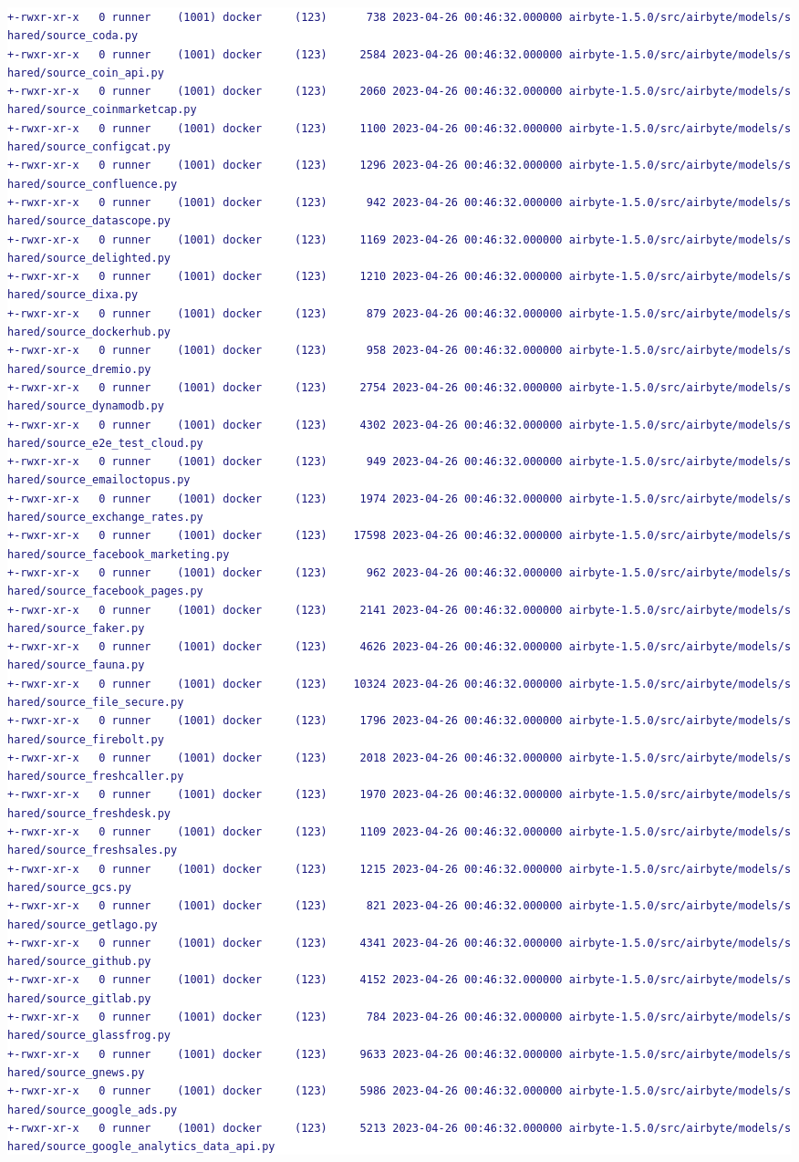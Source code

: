 ```diff
+-rwxr-xr-x   0 runner    (1001) docker     (123)      738 2023-04-26 00:46:32.000000 airbyte-1.5.0/src/airbyte/models/shared/source_coda.py
+-rwxr-xr-x   0 runner    (1001) docker     (123)     2584 2023-04-26 00:46:32.000000 airbyte-1.5.0/src/airbyte/models/shared/source_coin_api.py
+-rwxr-xr-x   0 runner    (1001) docker     (123)     2060 2023-04-26 00:46:32.000000 airbyte-1.5.0/src/airbyte/models/shared/source_coinmarketcap.py
+-rwxr-xr-x   0 runner    (1001) docker     (123)     1100 2023-04-26 00:46:32.000000 airbyte-1.5.0/src/airbyte/models/shared/source_configcat.py
+-rwxr-xr-x   0 runner    (1001) docker     (123)     1296 2023-04-26 00:46:32.000000 airbyte-1.5.0/src/airbyte/models/shared/source_confluence.py
+-rwxr-xr-x   0 runner    (1001) docker     (123)      942 2023-04-26 00:46:32.000000 airbyte-1.5.0/src/airbyte/models/shared/source_datascope.py
+-rwxr-xr-x   0 runner    (1001) docker     (123)     1169 2023-04-26 00:46:32.000000 airbyte-1.5.0/src/airbyte/models/shared/source_delighted.py
+-rwxr-xr-x   0 runner    (1001) docker     (123)     1210 2023-04-26 00:46:32.000000 airbyte-1.5.0/src/airbyte/models/shared/source_dixa.py
+-rwxr-xr-x   0 runner    (1001) docker     (123)      879 2023-04-26 00:46:32.000000 airbyte-1.5.0/src/airbyte/models/shared/source_dockerhub.py
+-rwxr-xr-x   0 runner    (1001) docker     (123)      958 2023-04-26 00:46:32.000000 airbyte-1.5.0/src/airbyte/models/shared/source_dremio.py
+-rwxr-xr-x   0 runner    (1001) docker     (123)     2754 2023-04-26 00:46:32.000000 airbyte-1.5.0/src/airbyte/models/shared/source_dynamodb.py
+-rwxr-xr-x   0 runner    (1001) docker     (123)     4302 2023-04-26 00:46:32.000000 airbyte-1.5.0/src/airbyte/models/shared/source_e2e_test_cloud.py
+-rwxr-xr-x   0 runner    (1001) docker     (123)      949 2023-04-26 00:46:32.000000 airbyte-1.5.0/src/airbyte/models/shared/source_emailoctopus.py
+-rwxr-xr-x   0 runner    (1001) docker     (123)     1974 2023-04-26 00:46:32.000000 airbyte-1.5.0/src/airbyte/models/shared/source_exchange_rates.py
+-rwxr-xr-x   0 runner    (1001) docker     (123)    17598 2023-04-26 00:46:32.000000 airbyte-1.5.0/src/airbyte/models/shared/source_facebook_marketing.py
+-rwxr-xr-x   0 runner    (1001) docker     (123)      962 2023-04-26 00:46:32.000000 airbyte-1.5.0/src/airbyte/models/shared/source_facebook_pages.py
+-rwxr-xr-x   0 runner    (1001) docker     (123)     2141 2023-04-26 00:46:32.000000 airbyte-1.5.0/src/airbyte/models/shared/source_faker.py
+-rwxr-xr-x   0 runner    (1001) docker     (123)     4626 2023-04-26 00:46:32.000000 airbyte-1.5.0/src/airbyte/models/shared/source_fauna.py
+-rwxr-xr-x   0 runner    (1001) docker     (123)    10324 2023-04-26 00:46:32.000000 airbyte-1.5.0/src/airbyte/models/shared/source_file_secure.py
+-rwxr-xr-x   0 runner    (1001) docker     (123)     1796 2023-04-26 00:46:32.000000 airbyte-1.5.0/src/airbyte/models/shared/source_firebolt.py
+-rwxr-xr-x   0 runner    (1001) docker     (123)     2018 2023-04-26 00:46:32.000000 airbyte-1.5.0/src/airbyte/models/shared/source_freshcaller.py
+-rwxr-xr-x   0 runner    (1001) docker     (123)     1970 2023-04-26 00:46:32.000000 airbyte-1.5.0/src/airbyte/models/shared/source_freshdesk.py
+-rwxr-xr-x   0 runner    (1001) docker     (123)     1109 2023-04-26 00:46:32.000000 airbyte-1.5.0/src/airbyte/models/shared/source_freshsales.py
+-rwxr-xr-x   0 runner    (1001) docker     (123)     1215 2023-04-26 00:46:32.000000 airbyte-1.5.0/src/airbyte/models/shared/source_gcs.py
+-rwxr-xr-x   0 runner    (1001) docker     (123)      821 2023-04-26 00:46:32.000000 airbyte-1.5.0/src/airbyte/models/shared/source_getlago.py
+-rwxr-xr-x   0 runner    (1001) docker     (123)     4341 2023-04-26 00:46:32.000000 airbyte-1.5.0/src/airbyte/models/shared/source_github.py
+-rwxr-xr-x   0 runner    (1001) docker     (123)     4152 2023-04-26 00:46:32.000000 airbyte-1.5.0/src/airbyte/models/shared/source_gitlab.py
+-rwxr-xr-x   0 runner    (1001) docker     (123)      784 2023-04-26 00:46:32.000000 airbyte-1.5.0/src/airbyte/models/shared/source_glassfrog.py
+-rwxr-xr-x   0 runner    (1001) docker     (123)     9633 2023-04-26 00:46:32.000000 airbyte-1.5.0/src/airbyte/models/shared/source_gnews.py
+-rwxr-xr-x   0 runner    (1001) docker     (123)     5986 2023-04-26 00:46:32.000000 airbyte-1.5.0/src/airbyte/models/shared/source_google_ads.py
+-rwxr-xr-x   0 runner    (1001) docker     (123)     5213 2023-04-26 00:46:32.000000 airbyte-1.5.0/src/airbyte/models/shared/source_google_analytics_data_api.py
```